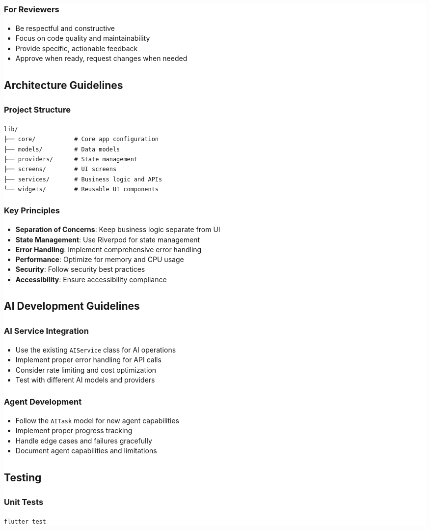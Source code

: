 ### For Reviewers
- Be respectful and constructive
- Focus on code quality and maintainability
- Provide specific, actionable feedback
- Approve when ready, request changes when needed

## Architecture Guidelines

### Project Structure
```
lib/
├── core/           # Core app configuration
├── models/         # Data models
├── providers/      # State management
├── screens/        # UI screens
├── services/       # Business logic and APIs
└── widgets/        # Reusable UI components
```

### Key Principles
- **Separation of Concerns**: Keep business logic separate from UI
- **State Management**: Use Riverpod for state management
- **Error Handling**: Implement comprehensive error handling
- **Performance**: Optimize for memory and CPU usage
- **Security**: Follow security best practices
- **Accessibility**: Ensure accessibility compliance

## AI Development Guidelines

### AI Service Integration
- Use the existing `AIService` class for AI operations
- Implement proper error handling for API calls
- Consider rate limiting and cost optimization
- Test with different AI models and providers

### Agent Development
- Follow the `AITask` model for new agent capabilities
- Implement proper progress tracking
- Handle edge cases and failures gracefully
- Document agent capabilities and limitations

## Testing

### Unit Tests
```bash
flutter test
```
